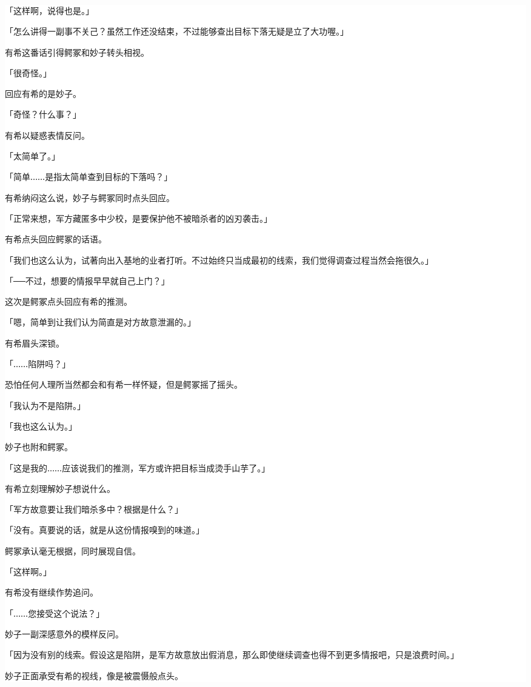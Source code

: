 「这样啊，说得也是。」

「怎么讲得一副事不关己？虽然工作还没结束，不过能够查出目标下落无疑是立了大功喔。」

有希这番话引得鳄冢和妙子转头相视。

「很奇怪。」

回应有希的是妙子。

「奇怪？什么事？」

有希以疑惑表情反问。

「太简单了。」

「简单……是指太简单查到目标的下落吗？」

有希纳闷这么说，妙子与鳄冢同时点头回应。

「正常来想，军方藏匿多中少校，是要保护他不被暗杀者的凶刃袭击。」

有希点头回应鳄冢的话语。

「我们也这么认为，试著向出入基地的业者打听。不过始终只当成最初的线索，我们觉得调查过程当然会拖很久。」

「──不过，想要的情报早早就自己上门？」

这次是鳄冢点头回应有希的推测。

「嗯，简单到让我们认为简直是对方故意泄漏的。」

有希眉头深锁。

「……陷阱吗？」

恐怕任何人理所当然都会和有希一样怀疑，但是鳄冢摇了摇头。

「我认为不是陷阱。」

「我也这么认为。」

妙子也附和鳄冢。

「这是我的……应该说我们的推测，军方或许把目标当成烫手山芋了。」

有希立刻理解妙子想说什么。

「军方故意要让我们暗杀多中？根据是什么？」

「没有。真要说的话，就是从这份情报嗅到的味道。」

鳄冢承认毫无根据，同时展现自信。

「这样啊。」

有希没有继续作势追问。

「……您接受这个说法？」

妙子一副深感意外的模样反问。

「因为没有别的线索。假设这是陷阱，是军方故意放出假消息，那么即使继续调查也得不到更多情报吧，只是浪费时间。」

妙子正面承受有希的视线，像是被震慑般点头。
